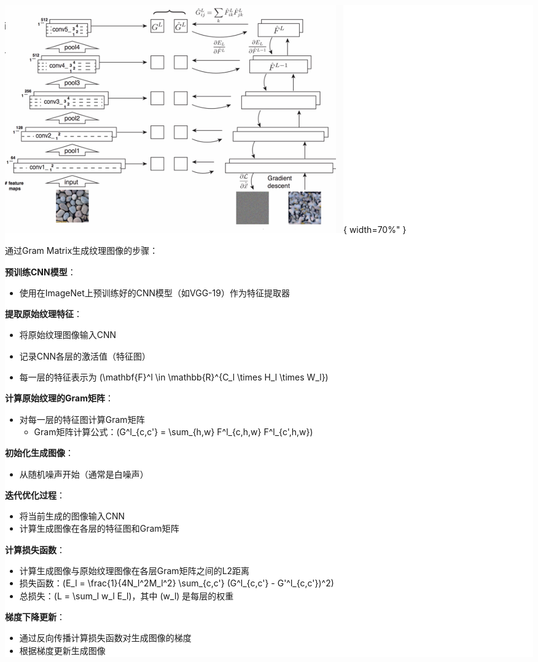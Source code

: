 ![](./img/lec21-17.png){ width=70%" }
</figure>

通过Gram Matrix生成纹理图像的步骤：

**预训练CNN模型**：

- 使用在ImageNet上预训练好的CNN模型（如VGG-19）作为特征提取器

**提取原始纹理特征**：

- 将原始纹理图像输入CNN
- 记录CNN各层的激活值（特征图）

- 每一层的特征表示为 \(\mathbf{F}^l \in \mathbb{R}^{C_l \times H_l \times W_l}\)

**计算原始纹理的Gram矩阵**：

- 对每一层的特征图计算Gram矩阵
   - Gram矩阵计算公式：\(G^l_{c,c'} = \sum_{h,w} F^l_{c,h,w} F^l_{c',h,w}\)

**初始化生成图像**：

- 从随机噪声开始（通常是白噪声）

**迭代优化过程**：

- 将当前生成的图像输入CNN
- 计算生成图像在各层的特征图和Gram矩阵

**计算损失函数**：

- 计算生成图像与原始纹理图像在各层Gram矩阵之间的L2距离
- 损失函数：\(E_l = \frac{1}{4N_l^2M_l^2} \sum_{c,c'} (G^l_{c,c'} - G'^l_{c,c'})^2\)
- 总损失：\(L = \sum_l w_l E_l\)，其中 \(w_l\) 是每层的权重

**梯度下降更新**：

- 通过反向传播计算损失函数对生成图像的梯度
- 根据梯度更新生成图像
